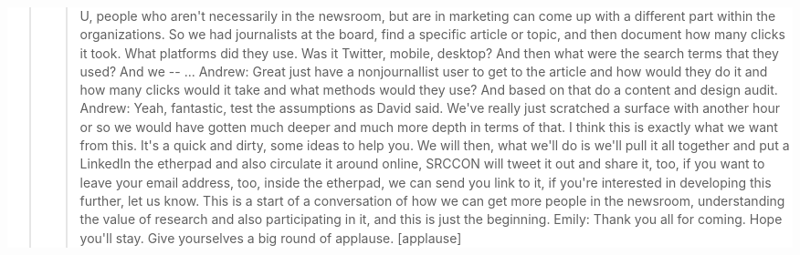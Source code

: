    >> U, people who aren't necessarily in the newsroom, but are in marketing can come up with a different part within the organizations. So we had journalists at the board, find a specific article or topic, and then document how many clicks it took. What platforms did they use. Was it Twitter, mobile, desktop? And then what were the search terms that they used? And we -- ...
   >> Andrew: Great just have a nonjournallist user to get to the article and how would they do it and how many clicks would it take and what methods would they use?
   >> And based on that do a content and design audit.
   >> Andrew: Yeah, fantastic, test the assumptions as David said. We've really just scratched a surface with another hour or so we would have gotten much deeper and much more depth in terms of that. I think this is exactly what we want from this. It's a quick and dirty, some ideas to help you. We will then, what we'll do is we'll pull it all together and put a LinkedIn the etherpad and also circulate it around online, SRCCON will tweet it out and share it, too, if you want to leave your email address, too, inside the etherpad, we can send you link to it, if you're interested in developing this  further, let us know. This is a start of a conversation of how we can get more people in the newsroom, understanding the value of research and also participating in it, and this is just the beginning.
   >> Emily: Thank you all for coming. Hope you'll stay. Give yourselves a big round of applause.
   [applause]
   



